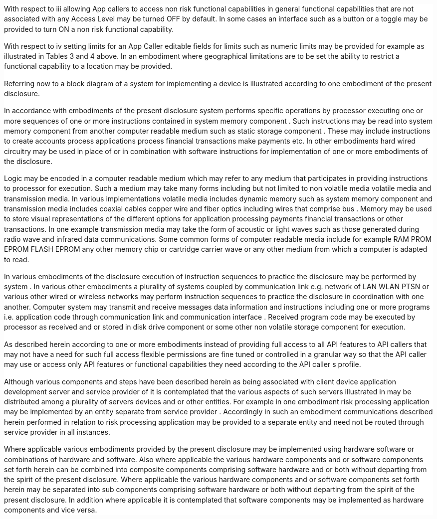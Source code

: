 With respect to iii allowing App callers to access non risk functional capabilities in general functional capabilities that are not associated with any Access Level may be turned OFF by default. In some cases an interface such as a button or a toggle may be provided to turn ON a non risk functional capability.

With respect to iv setting limits for an App Caller editable fields for limits such as numeric limits may be provided for example as illustrated in Tables 3 and 4 above. In an embodiment where geographical limitations are to be set the ability to restrict a functional capability to a location may be provided.

Referring now to a block diagram of a system for implementing a device is illustrated according to one embodiment of the present disclosure.

In accordance with embodiments of the present disclosure system performs specific operations by processor executing one or more sequences of one or more instructions contained in system memory component . Such instructions may be read into system memory component from another computer readable medium such as static storage component . These may include instructions to create accounts process applications process financial transactions make payments etc. In other embodiments hard wired circuitry may be used in place of or in combination with software instructions for implementation of one or more embodiments of the disclosure.

Logic may be encoded in a computer readable medium which may refer to any medium that participates in providing instructions to processor for execution. Such a medium may take many forms including but not limited to non volatile media volatile media and transmission media. In various implementations volatile media includes dynamic memory such as system memory component and transmission media includes coaxial cables copper wire and fiber optics including wires that comprise bus . Memory may be used to store visual representations of the different options for application processing payments financial transactions or other transactions. In one example transmission media may take the form of acoustic or light waves such as those generated during radio wave and infrared data communications. Some common forms of computer readable media include for example RAM PROM EPROM FLASH EPROM any other memory chip or cartridge carrier wave or any other medium from which a computer is adapted to read.

In various embodiments of the disclosure execution of instruction sequences to practice the disclosure may be performed by system . In various other embodiments a plurality of systems coupled by communication link e.g. network of LAN WLAN PTSN or various other wired or wireless networks may perform instruction sequences to practice the disclosure in coordination with one another. Computer system may transmit and receive messages data information and instructions including one or more programs i.e. application code through communication link and communication interface . Received program code may be executed by processor as received and or stored in disk drive component or some other non volatile storage component for execution.

As described herein according to one or more embodiments instead of providing full access to all API features to API callers that may not have a need for such full access flexible permissions are fine tuned or controlled in a granular way so that the API caller may use or access only API features or functional capabilities they need according to the API caller s profile.

Although various components and steps have been described herein as being associated with client device application development server and service provider of it is contemplated that the various aspects of such servers illustrated in may be distributed among a plurality of servers devices and or other entities. For example in one embodiment risk processing application may be implemented by an entity separate from service provider . Accordingly in such an embodiment communications described herein performed in relation to risk processing application may be provided to a separate entity and need not be routed through service provider in all instances.

Where applicable various embodiments provided by the present disclosure may be implemented using hardware software or combinations of hardware and software. Also where applicable the various hardware components and or software components set forth herein can be combined into composite components comprising software hardware and or both without departing from the spirit of the present disclosure. Where applicable the various hardware components and or software components set forth herein may be separated into sub components comprising software hardware or both without departing from the spirit of the present disclosure. In addition where applicable it is contemplated that software components may be implemented as hardware components and vice versa.
